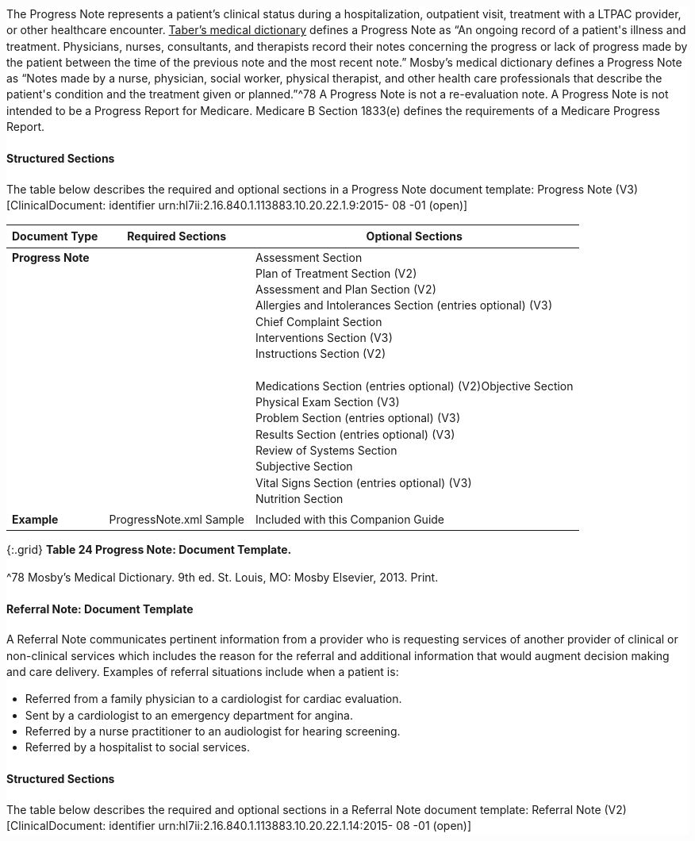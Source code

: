 The Progress Note represents a patient’s clinical status during a hospitalization, outpatient visit, treatment with a
LTPAC provider, or other healthcare encounter. [Taber’s medical dictionary](https://www.tabers.com/tabersonline/) defines a Progress Note as “An ongoing
record of a patient's illness and treatment. Physicians, nurses, consultants, and therapists record their notes
concerning the progress or lack of progress made by the patient between the time of the previous note and the
most recent note.” Mosby’s medical dictionary defines a Progress Note as “Notes made by a nurse, physician,
social worker, physical therapist, and other health care professionals that describe the patient's condition and the
treatment given or planned.”^78 A Progress Note is not a re-evaluation note. A Progress Note is not intended to be a
Progress Report for Medicare. Medicare B Section 1833(e) defines the requirements of a Medicare Progress
Report.

#### Structured Sections

The table below describes the required and optional sections in a Progress Note document template: Progress
Note (V3)[ClinicalDocument: identifier urn:hl7ii:2.16.840.1.113883.10.20.22.1.9:2015- 08 -01 (open)]

| **Document Type**   | **Required Sections**    | **Optional Sections** |
| -- | -------- | ------ |
| **Progress Note**   |   | Assessment Section<br />Plan of Treatment Section (V2)<br />Assessment and Plan Section (V2)<br />Allergies and Intolerances Section (entries optional) (V3)<br />Chief Complaint Section<br />Interventions Section (V3)<br />Instructions Section (V2)<br /><br />Medications Section (entries optional) (V2)Objective Section<br />Physical Exam Section (V3)<br />Problem Section (entries optional) (V3)<br />Results Section (entries optional) (V3)<br />Review of Systems Section<br />Subjective Section<br />Vital Signs Section (entries optional) (V3)<br />Nutrition Section  |
| **Example**   | ProgressNote.xml Sample  | Included with this Companion Guide  |
{:.grid}
**Table 24 Progress Note: Document Template.**

^78 Mosby’s Medical Dictionary. 9th ed. St. Louis, MO: Mosby Elsevier, 2013. Print.


#### Referral Note: Document Template

A Referral Note communicates pertinent information from a provider who is requesting services of another
provider of clinical or non-clinical services which includes the reason for the referral and additional information
that would augment decision making and care delivery. Examples of referral situations include when a patient is:

- Referred from a family physician to a cardiologist for cardiac evaluation.
- Sent by a cardiologist to an emergency department for angina.
- Referred by a nurse practitioner to an audiologist for hearing screening.
- Referred by a hospitalist to social services.

#### Structured Sections

The table below describes the required and optional sections in a Referral Note document template: Referral Note
(V2)[ClinicalDocument: identifier urn:hl7ii:2.16.840.1.113883.10.20.22.1.14:2015- 08 -01 (open)]

